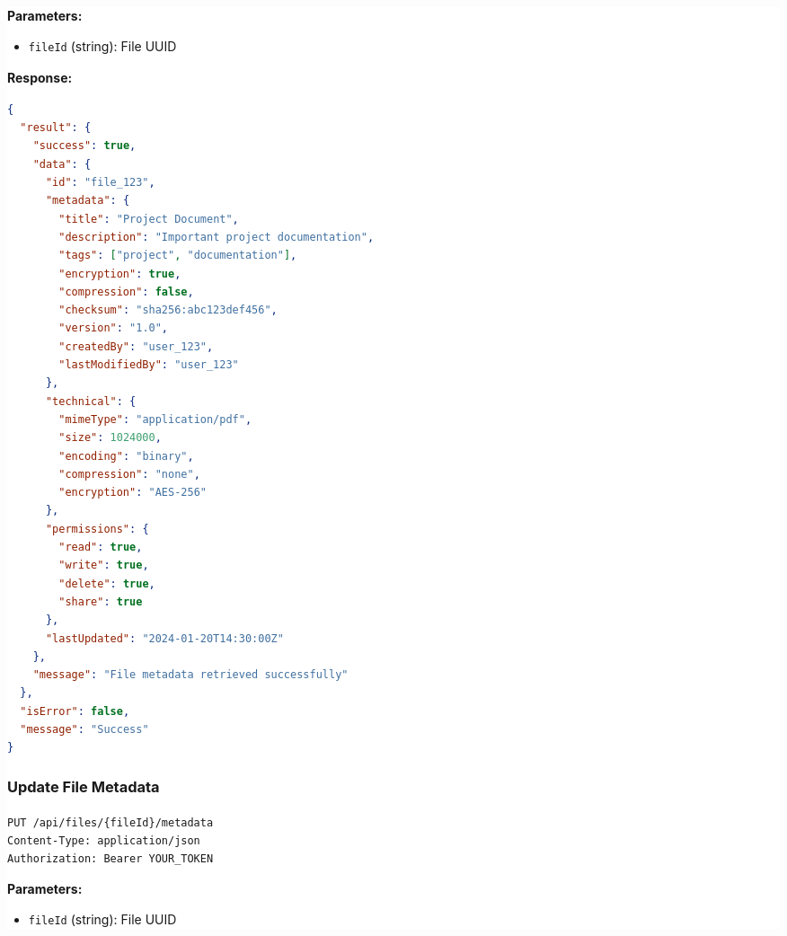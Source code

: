 **Parameters:**
- `fileId` (string): File UUID

**Response:**
```json
{
  "result": {
    "success": true,
    "data": {
      "id": "file_123",
      "metadata": {
        "title": "Project Document",
        "description": "Important project documentation",
        "tags": ["project", "documentation"],
        "encryption": true,
        "compression": false,
        "checksum": "sha256:abc123def456",
        "version": "1.0",
        "createdBy": "user_123",
        "lastModifiedBy": "user_123"
      },
      "technical": {
        "mimeType": "application/pdf",
        "size": 1024000,
        "encoding": "binary",
        "compression": "none",
        "encryption": "AES-256"
      },
      "permissions": {
        "read": true,
        "write": true,
        "delete": true,
        "share": true
      },
      "lastUpdated": "2024-01-20T14:30:00Z"
    },
    "message": "File metadata retrieved successfully"
  },
  "isError": false,
  "message": "Success"
}
```

### Update File Metadata
```http
PUT /api/files/{fileId}/metadata
Content-Type: application/json
Authorization: Bearer YOUR_TOKEN
```

**Parameters:**
- `fileId` (string): File UUID
